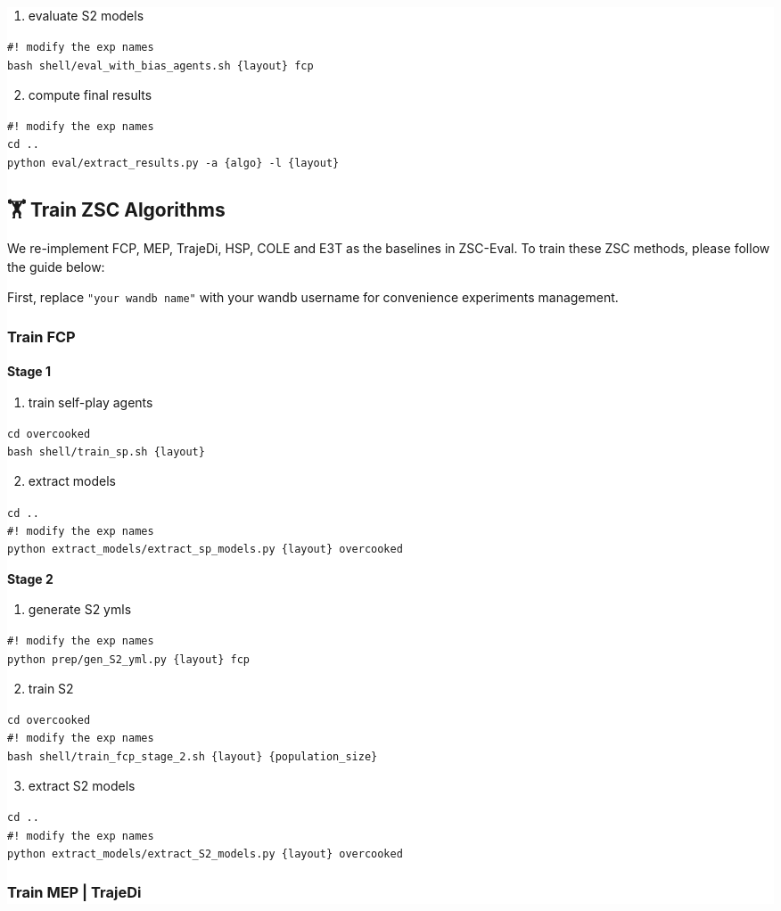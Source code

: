1. evaluate S2 models
```shell
#! modify the exp names
bash shell/eval_with_bias_agents.sh {layout} fcp
```
2. compute final results
```shell
#! modify the exp names
cd ..
python eval/extract_results.py -a {algo} -l {layout}
```


## 🏋️ Train ZSC Algorithms

We re-implement FCP, MEP, TrajeDi, HSP, COLE and E3T as the baselines in ZSC-Eval.
To train these ZSC methods, please follow the guide below:

First, replace `"your wandb name"` with your wandb username for convenience experiments management.

### Train FCP

**Stage 1**

1. train self-play agents
```shell
cd overcooked
bash shell/train_sp.sh {layout}
```
2. extract models
```shell
cd ..
#! modify the exp names
python extract_models/extract_sp_models.py {layout} overcooked
```
**Stage 2**
1. generate S2 ymls
```shell
#! modify the exp names
python prep/gen_S2_yml.py {layout} fcp
```
2. train S2
```shell
cd overcooked
#! modify the exp names
bash shell/train_fcp_stage_2.sh {layout} {population_size}
```
3. extract S2 models
```shell
cd ..
#! modify the exp names
python extract_models/extract_S2_models.py {layout} overcooked
```

### Train MEP | TrajeDi
